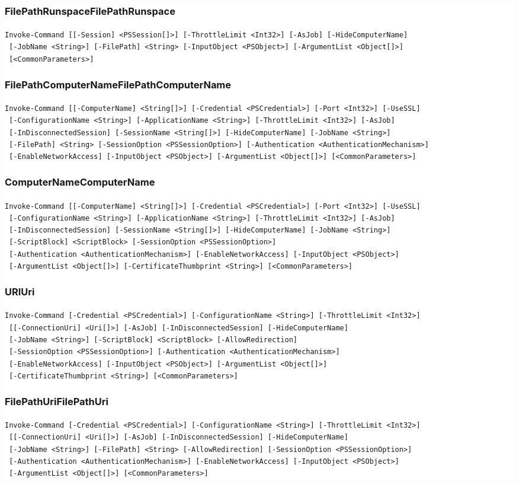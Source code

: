 ### <span data-ttu-id="1707b-109">FilePathRunspace</span><span class="sxs-lookup"><span data-stu-id="1707b-109">FilePathRunspace</span></span>

```
Invoke-Command [[-Session] <PSSession[]>] [-ThrottleLimit <Int32>] [-AsJob] [-HideComputerName]
 [-JobName <String>] [-FilePath] <String> [-InputObject <PSObject>] [-ArgumentList <Object[]>]
 [<CommonParameters>]
```

### <span data-ttu-id="1707b-110">FilePathComputerName</span><span class="sxs-lookup"><span data-stu-id="1707b-110">FilePathComputerName</span></span>

```
Invoke-Command [[-ComputerName] <String[]>] [-Credential <PSCredential>] [-Port <Int32>] [-UseSSL]
 [-ConfigurationName <String>] [-ApplicationName <String>] [-ThrottleLimit <Int32>] [-AsJob]
 [-InDisconnectedSession] [-SessionName <String[]>] [-HideComputerName] [-JobName <String>]
 [-FilePath] <String> [-SessionOption <PSSessionOption>] [-Authentication <AuthenticationMechanism>]
 [-EnableNetworkAccess] [-InputObject <PSObject>] [-ArgumentList <Object[]>] [<CommonParameters>]
```

### <span data-ttu-id="1707b-111">ComputerName</span><span class="sxs-lookup"><span data-stu-id="1707b-111">ComputerName</span></span>

```
Invoke-Command [[-ComputerName] <String[]>] [-Credential <PSCredential>] [-Port <Int32>] [-UseSSL]
 [-ConfigurationName <String>] [-ApplicationName <String>] [-ThrottleLimit <Int32>] [-AsJob]
 [-InDisconnectedSession] [-SessionName <String[]>] [-HideComputerName] [-JobName <String>]
 [-ScriptBlock] <ScriptBlock> [-SessionOption <PSSessionOption>]
 [-Authentication <AuthenticationMechanism>] [-EnableNetworkAccess] [-InputObject <PSObject>]
 [-ArgumentList <Object[]>] [-CertificateThumbprint <String>] [<CommonParameters>]
```

### <span data-ttu-id="1707b-112">URI</span><span class="sxs-lookup"><span data-stu-id="1707b-112">Uri</span></span>

```
Invoke-Command [-Credential <PSCredential>] [-ConfigurationName <String>] [-ThrottleLimit <Int32>]
 [[-ConnectionUri] <Uri[]>] [-AsJob] [-InDisconnectedSession] [-HideComputerName]
 [-JobName <String>] [-ScriptBlock] <ScriptBlock> [-AllowRedirection]
 [-SessionOption <PSSessionOption>] [-Authentication <AuthenticationMechanism>]
 [-EnableNetworkAccess] [-InputObject <PSObject>] [-ArgumentList <Object[]>]
 [-CertificateThumbprint <String>] [<CommonParameters>]
```

### <span data-ttu-id="1707b-113">FilePathUri</span><span class="sxs-lookup"><span data-stu-id="1707b-113">FilePathUri</span></span>

```
Invoke-Command [-Credential <PSCredential>] [-ConfigurationName <String>] [-ThrottleLimit <Int32>]
 [[-ConnectionUri] <Uri[]>] [-AsJob] [-InDisconnectedSession] [-HideComputerName]
 [-JobName <String>] [-FilePath] <String> [-AllowRedirection] [-SessionOption <PSSessionOption>]
 [-Authentication <AuthenticationMechanism>] [-EnableNetworkAccess] [-InputObject <PSObject>]
 [-ArgumentList <Object[]>] [<CommonParameters>]
```
